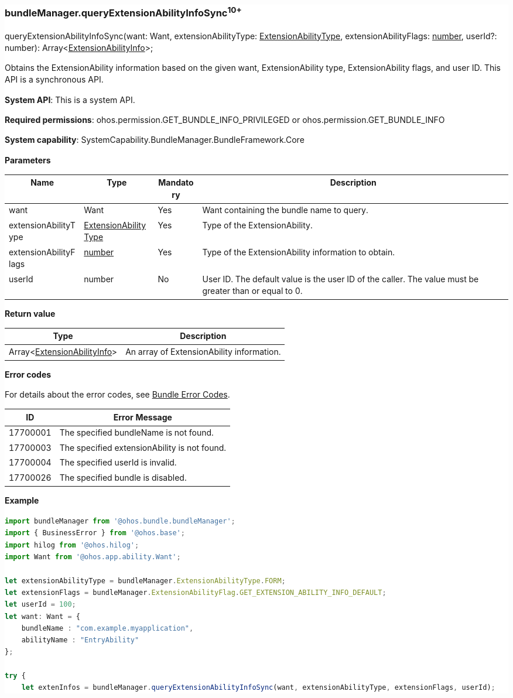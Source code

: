 ### bundleManager.queryExtensionAbilityInfoSync<sup>10+</sup>

queryExtensionAbilityInfoSync(want: Want, extensionAbilityType: [ExtensionAbilityType](#extensionabilitytype), extensionAbilityFlags: [number](#extensionabilityflag), userId?: number): Array\<[ExtensionAbilityInfo](js-apis-bundleManager-extensionAbilityInfo.md)>;

Obtains the ExtensionAbility information based on the given want, ExtensionAbility type, ExtensionAbility flags, and user ID. This API is a synchronous API.

**System API**: This is a system API.

**Required permissions**: ohos.permission.GET_BUNDLE_INFO_PRIVILEGED or ohos.permission.GET_BUNDLE_INFO

**System capability**: SystemCapability.BundleManager.BundleFramework.Core

**Parameters**

| Name               | Type                                         | Mandatory| Description                                                     |
| --------------------- | --------------------------------------------- | ---- | --------------------------------------------------------- |
| want                  | Want                                          | Yes  | Want containing the bundle name to query.                   |
| extensionAbilityType  | [ExtensionAbilityType](#extensionabilitytype) | Yes  | Type of the ExtensionAbility.                             |
| extensionAbilityFlags | [number](#extensionabilityflag)               | Yes  | Type of the ExtensionAbility information to obtain.|
| userId                | number                                        | No  | User ID. The default value is the user ID of the caller. The value must be greater than or equal to 0.                                             |

**Return value**

| Type                                                        | Description                                         |
| ------------------------------------------------------------ | --------------------------------------------- |
| Array\<[ExtensionAbilityInfo](js-apis-bundleManager-extensionAbilityInfo.md)> | An array of ExtensionAbility information.|

**Error codes**

For details about the error codes, see [Bundle Error Codes](../errorcodes/errorcode-bundle.md).

| ID| Error Message                            |
| -------- | --------------------------------------|
| 17700001 | The specified bundleName is not found. |
| 17700003 | The specified extensionAbility is not found.    |
| 17700004 | The specified userId is invalid.       |
| 17700026 | The specified bundle is disabled.      |

**Example**

```ts
import bundleManager from '@ohos.bundle.bundleManager';
import { BusinessError } from '@ohos.base';
import hilog from '@ohos.hilog';
import Want from '@ohos.app.ability.Want';

let extensionAbilityType = bundleManager.ExtensionAbilityType.FORM;
let extensionFlags = bundleManager.ExtensionAbilityFlag.GET_EXTENSION_ABILITY_INFO_DEFAULT;
let userId = 100;
let want: Want = {
    bundleName : "com.example.myapplication",
    abilityName : "EntryAbility"
};

try {
    let extenInfos = bundleManager.queryExtensionAbilityInfoSync(want, extensionAbilityType, extensionFlags, userId);
```